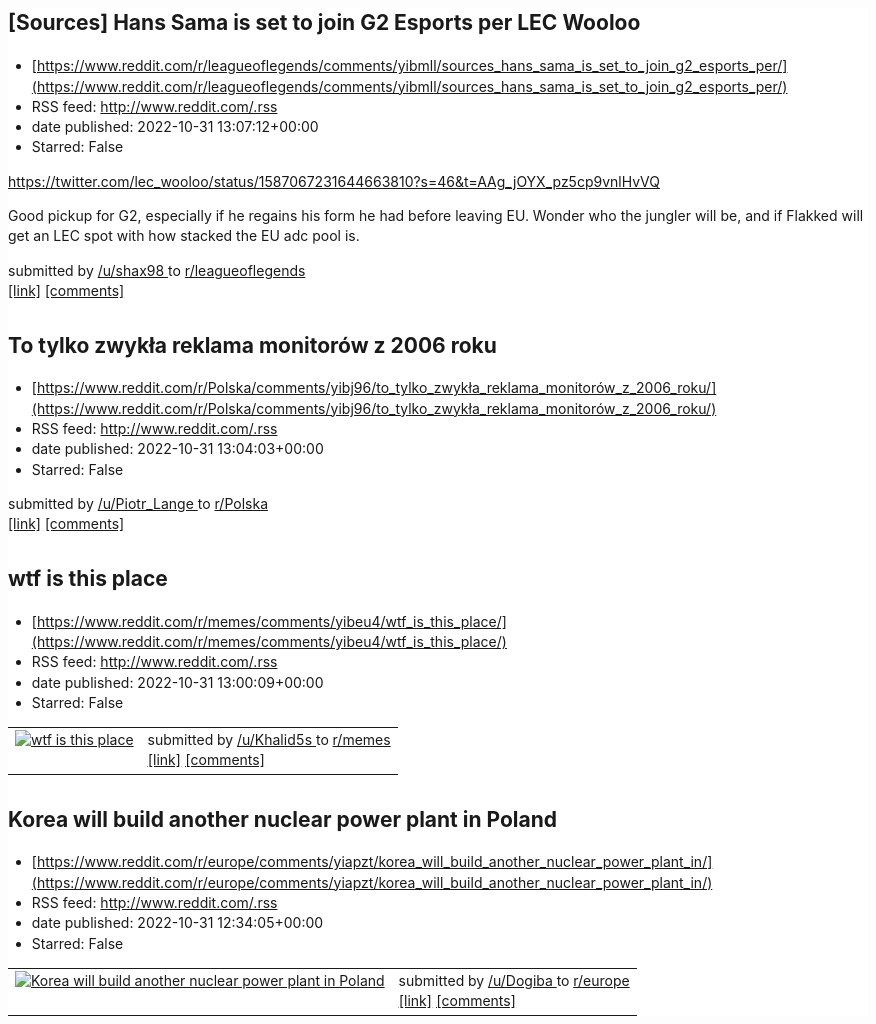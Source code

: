 ## [Sources] Hans Sama is set to join G2 Esports per LEC Wooloo
 - [https://www.reddit.com/r/leagueoflegends/comments/yibmll/sources_hans_sama_is_set_to_join_g2_esports_per/](https://www.reddit.com/r/leagueoflegends/comments/yibmll/sources_hans_sama_is_set_to_join_g2_esports_per/)
 - RSS feed: http://www.reddit.com/.rss
 - date published: 2022-10-31 13:07:12+00:00
 - Starred: False

<div class="md"><p><a href="https://twitter.com/lec_wooloo/status/1587067231644663810?s=46&amp;t=AAg_jOYX_pz5cp9vnlHvVQ">https://twitter.com/lec_wooloo/status/1587067231644663810?s=46&amp;t=AAg_jOYX_pz5cp9vnlHvVQ</a></p> <p>Good pickup for G2, especially if he regains his form he had before leaving EU. Wonder who the jungler will be, and if Flakked will get an LEC spot with how stacked the EU adc pool is.</p> </div> &#32; submitted by &#32; <a href="https://www.reddit.com/user/shax98"> /u/shax98 </a> &#32; to &#32; <a href="https://www.reddit.com/r/leagueoflegends/"> r/leagueoflegends </a> <br /> <span><a href="https://www.reddit.com/r/leagueoflegends/comments/yibmll/sources_hans_sama_is_set_to_join_g2_esports_per/">[link]</a></span> &#32; <span><a href="https://www.reddit.com/r/leagueoflegends/comments/yibmll/sources_hans_sama_is_set_to_join_g2_esports_per/">[comments]</a></span>

## To tylko zwykła reklama monitorów z 2006 roku
 - [https://www.reddit.com/r/Polska/comments/yibj96/to_tylko_zwykła_reklama_monitorów_z_2006_roku/](https://www.reddit.com/r/Polska/comments/yibj96/to_tylko_zwykła_reklama_monitorów_z_2006_roku/)
 - RSS feed: http://www.reddit.com/.rss
 - date published: 2022-10-31 13:04:03+00:00
 - Starred: False

&#32; submitted by &#32; <a href="https://www.reddit.com/user/Piotr_Lange"> /u/Piotr_Lange </a> &#32; to &#32; <a href="https://www.reddit.com/r/Polska/"> r/Polska </a> <br /> <span><a href="https://i.redd.it/8c1kvcbbl6x91.jpg">[link]</a></span> &#32; <span><a href="https://www.reddit.com/r/Polska/comments/yibj96/to_tylko_zwykła_reklama_monitorów_z_2006_roku/">[comments]</a></span>

## wtf is this place
 - [https://www.reddit.com/r/memes/comments/yibeu4/wtf_is_this_place/](https://www.reddit.com/r/memes/comments/yibeu4/wtf_is_this_place/)
 - RSS feed: http://www.reddit.com/.rss
 - date published: 2022-10-31 13:00:09+00:00
 - Starred: False

<table> <tr><td> <a href="https://www.reddit.com/r/memes/comments/yibeu4/wtf_is_this_place/"> <img alt="wtf is this place" src="https://preview.redd.it/kknm80rmk6x91.jpg?width=640&amp;crop=smart&amp;auto=webp&amp;s=9a4ea6755344362a88abeb0560e436da6c8665cd" title="wtf is this place" /> </a> </td><td> &#32; submitted by &#32; <a href="https://www.reddit.com/user/Khalid5s"> /u/Khalid5s </a> &#32; to &#32; <a href="https://www.reddit.com/r/memes/"> r/memes </a> <br /> <span><a href="https://i.redd.it/kknm80rmk6x91.jpg">[link]</a></span> &#32; <span><a href="https://www.reddit.com/r/memes/comments/yibeu4/wtf_is_this_place/">[comments]</a></span> </td></tr></table>

## Korea will build another nuclear power plant in Poland
 - [https://www.reddit.com/r/europe/comments/yiapzt/korea_will_build_another_nuclear_power_plant_in/](https://www.reddit.com/r/europe/comments/yiapzt/korea_will_build_another_nuclear_power_plant_in/)
 - RSS feed: http://www.reddit.com/.rss
 - date published: 2022-10-31 12:34:05+00:00
 - Starred: False

<table> <tr><td> <a href="https://www.reddit.com/r/europe/comments/yiapzt/korea_will_build_another_nuclear_power_plant_in/"> <img alt="Korea will build another nuclear power plant in Poland" src="https://external-preview.redd.it/Yaswozqlby8Lah6rYupigjxnl4Ft0qAKDcVKycoBBO4.jpg?width=640&amp;crop=smart&amp;auto=webp&amp;s=b3ac0ffc52b7e89de2b6809c227763ea7c87ce25" title="Korea will build another nuclear power plant in Poland" /> </a> </td><td> &#32; submitted by &#32; <a href="https://www.reddit.com/user/Dogiba"> /u/Dogiba </a> &#32; to &#32; <a href="https://www.reddit.com/r/europe/"> r/europe </a> <br /> <span><a href="https://www.money.pl/gospodarka/atom-w-polsce-kolejna-elektrownie-wybuduje-korea-6828881768053248a.html">[link]</a></span> &#32; <span><a href="https://www.reddit.com/r/europe/comments/yiapzt/korea_will_build_another_nuclear_power_plant_in/">[comments]</a></span> </td></tr></table>
